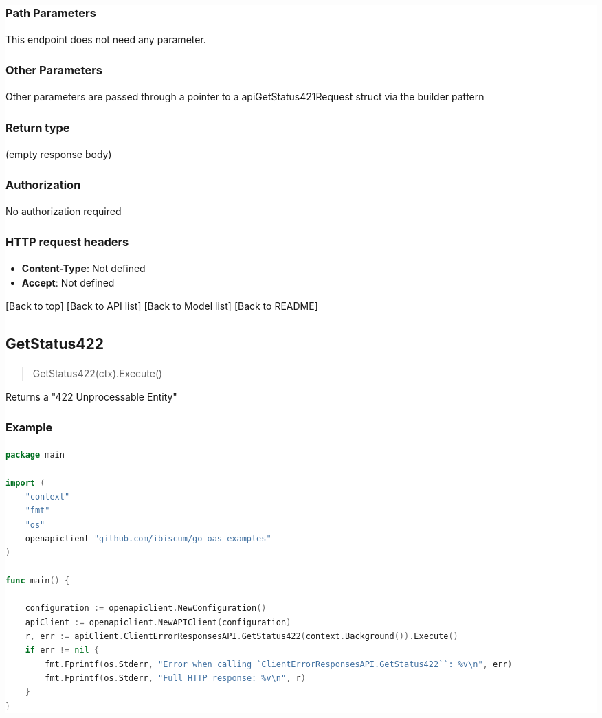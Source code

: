 ### Path Parameters

This endpoint does not need any parameter.

### Other Parameters

Other parameters are passed through a pointer to a apiGetStatus421Request struct via the builder pattern


### Return type

 (empty response body)

### Authorization

No authorization required

### HTTP request headers

- **Content-Type**: Not defined
- **Accept**: Not defined

[[Back to top]](#) [[Back to API list]](../README.md#documentation-for-api-endpoints)
[[Back to Model list]](../README.md#documentation-for-models)
[[Back to README]](../README.md)


## GetStatus422

> GetStatus422(ctx).Execute()

Returns a \"422 Unprocessable Entity\"



### Example

```go
package main

import (
	"context"
	"fmt"
	"os"
	openapiclient "github.com/ibiscum/go-oas-examples"
)

func main() {

	configuration := openapiclient.NewConfiguration()
	apiClient := openapiclient.NewAPIClient(configuration)
	r, err := apiClient.ClientErrorResponsesAPI.GetStatus422(context.Background()).Execute()
	if err != nil {
		fmt.Fprintf(os.Stderr, "Error when calling `ClientErrorResponsesAPI.GetStatus422``: %v\n", err)
		fmt.Fprintf(os.Stderr, "Full HTTP response: %v\n", r)
	}
}
```
